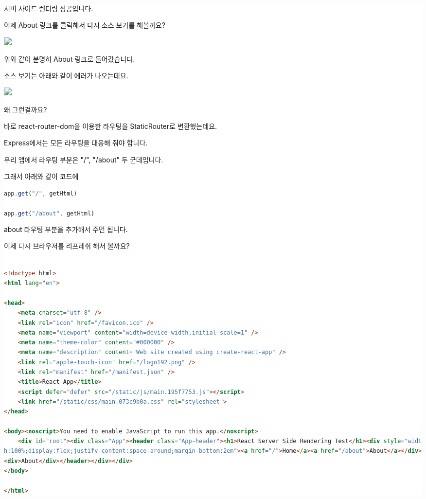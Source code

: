서버 사이드 렌더링 성공입니다.

이제 About 링크를 클릭해서 다시 소스 보기를 해볼까요?

![](https://blogger.googleusercontent.com/img/a/AVvXsEisJMWAh5ynWRfFCqXAJ_X61YKzNM6JY0afmC3VrL4Ikx_n3ysBBAPGC4tNWxOBCF4ySrjND4rxB756Q_Ao6TCdkKGNAu329VDQlj8ceBPqDF7ZHwYW88uRPX22chszgspNEI1RAG0F-IJHL-1FNcHZCmeufeNydjVBfl2rZa56tfr1_4grNKxXKy0zuG4)

위와 같이 분명히 About 링크로 들어갔습니다.

소스 보기는 아래와 같이 에러가 나오는데요.

![](https://blogger.googleusercontent.com/img/a/AVvXsEj-dKorlX1VXfmZUSlWFmVNPlFf4dcFao4bOKPDinFjuGEQExaMq4m1eWSD0lWS2XbzifnXs18H_vhjv7Tee05JJ4yOu3rSW8-lRR0X6UoSn5-v0yOTkijhBUmoi37sJ1V8y1wsXlu2ptAWQVZMpUGfj8yfM-Ew7_FCib5QpCP-sxSUKPfGe32iTZGjxfU)

왜 그런걸까요?

바로 react-router-dom을 이용한 라우팅을 StaticRouter로 변환했는데요.

Express에서는 모든 라우팅을 대응해 줘야 합니다.

우리 앱에서 라우팅 부분은 "/", "/about" 두 군데입니다.

그래서 아래와 같이 코드에 

```js
app.get("/", getHtml)

app.get("/about", getHtml)
```

about 라우팅 부분을 추가해서 주면 됩니다.

이제 다시 브라우저를 리프레쉬 해서 볼까요?

```html

<!doctype html>
<html lang="en">

<head>
    <meta charset="utf-8" />
    <link rel="icon" href="/favicon.ico" />
    <meta name="viewport" content="width=device-width,initial-scale=1" />
    <meta name="theme-color" content="#000000" />
    <meta name="description" content="Web site created using create-react-app" />
    <link rel="apple-touch-icon" href="/logo192.png" />
    <link rel="manifest" href="/manifest.json" />
    <title>React App</title>
    <script defer="defer" src="/static/js/main.195f7753.js"></script>
    <link href="/static/css/main.073c9b0a.css" rel="stylesheet">
</head>

<body><noscript>You need to enable JavaScript to run this app.</noscript>
    <div id="root"><div class="App"><header class="App-header"><h1>React Server Side Rendering Test</h1><div style="width:100%;display:flex;justify-content:space-around;margin-bottom:2em"><a href="/">Home</a><a href="/about">About</a></div><div>About</div></header></div></div>
</body>

</html>
```
